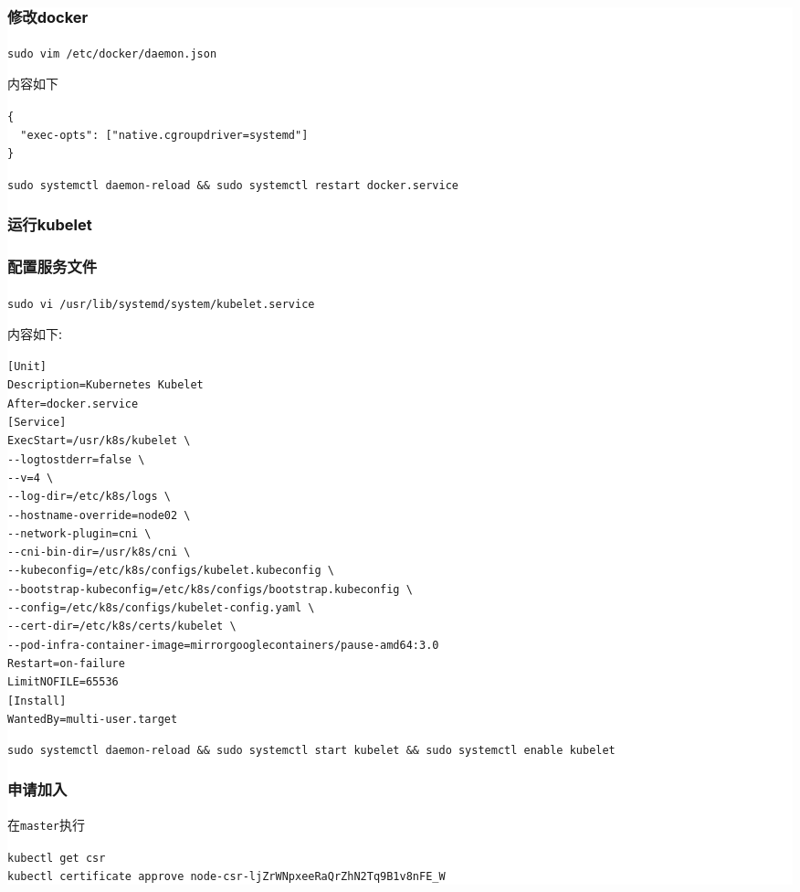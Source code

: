 ### 修改docker

`sudo vim /etc/docker/daemon.json`

内容如下

```
{
  "exec-opts": ["native.cgroupdriver=systemd"]
}
```

`sudo systemctl daemon-reload && sudo systemctl restart docker.service`

### 运行kubelet

### 配置服务文件

`sudo vi /usr/lib/systemd/system/kubelet.service`

内容如下:

```
[Unit]
Description=Kubernetes Kubelet
After=docker.service
[Service]
ExecStart=/usr/k8s/kubelet \
--logtostderr=false \
--v=4 \
--log-dir=/etc/k8s/logs \
--hostname-override=node02 \
--network-plugin=cni \
--cni-bin-dir=/usr/k8s/cni \
--kubeconfig=/etc/k8s/configs/kubelet.kubeconfig \
--bootstrap-kubeconfig=/etc/k8s/configs/bootstrap.kubeconfig \
--config=/etc/k8s/configs/kubelet-config.yaml \
--cert-dir=/etc/k8s/certs/kubelet \
--pod-infra-container-image=mirrorgooglecontainers/pause-amd64:3.0
Restart=on-failure
LimitNOFILE=65536
[Install]
WantedBy=multi-user.target
```

`sudo systemctl daemon-reload && sudo systemctl start kubelet && sudo systemctl enable kubelet`
 
### 申请加入

在`master`执行

```
kubectl get csr
kubectl certificate approve node-csr-ljZrWNpxeeRaQrZhN2Tq9B1v8nFE_W
```
